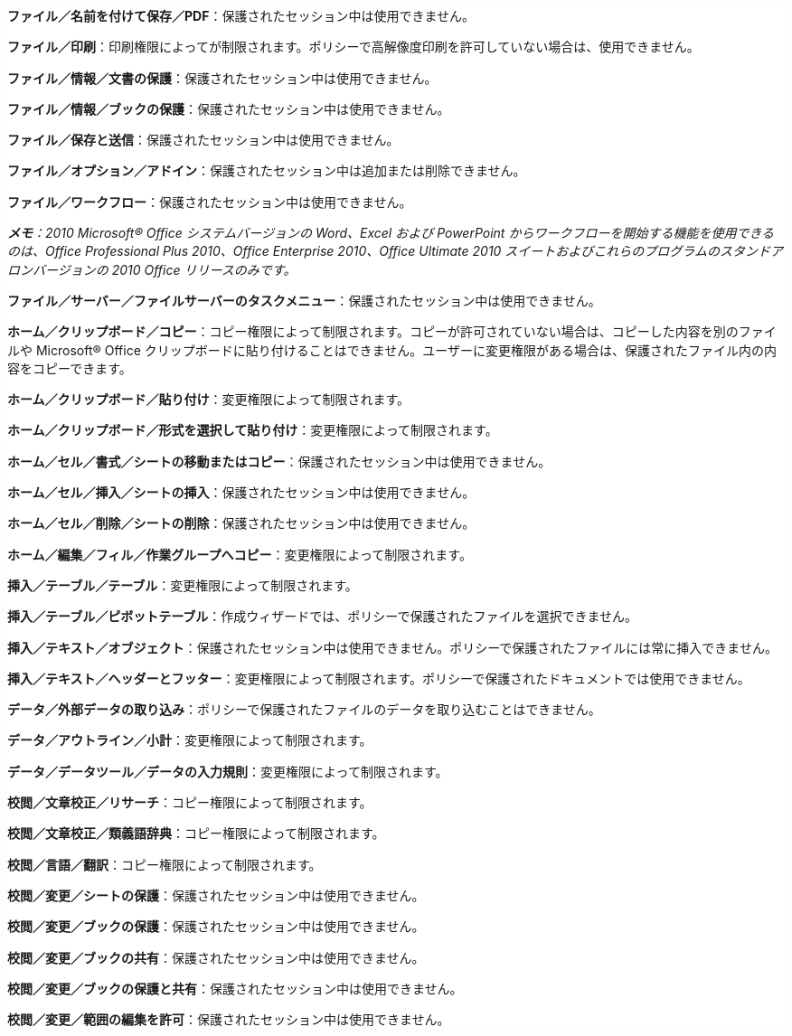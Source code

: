 **ファイル／名前を付けて保存／PDF**：保護されたセッション中は使用できません。

**ファイル／印刷**：印刷権限によってが制限されます。ポリシーで高解像度印刷を許可していない場合は、使用できません。

**ファイル／情報／文書の保護**：保護されたセッション中は使用できません。

**ファイル／情報／ブックの保護**：保護されたセッション中は使用できません。

**ファイル／保存と送信**：保護されたセッション中は使用できません。

**ファイル／オプション／アドイン**：保護されたセッション中は追加または削除できません。

**ファイル／ワークフロー**：保護されたセッション中は使用できません。

***メモ&#x200B;**：2010 Microsoft® Office システムバージョンの Word、Excel および PowerPoint からワークフローを開始する機能を使用できるのは、Office Professional Plus 2010、Office Enterprise 2010、Office Ultimate 2010 スイートおよびこれらのプログラムのスタンドアロンバージョンの 2010 Office リリースのみです。*

**ファイル／サーバー／ファイルサーバーのタスクメニュー**：保護されたセッション中は使用できません。

**ホーム／クリップボード／コピー**：コピー権限によって制限されます。コピーが許可されていない場合は、コピーした内容を別のファイルや Microsoft® Office クリップボードに貼り付けることはできません。ユーザーに変更権限がある場合は、保護されたファイル内の内容をコピーできます。

**ホーム／クリップボード／貼り付け**：変更権限によって制限されます。

**ホーム／クリップボード／形式を選択して貼り付け**：変更権限によって制限されます。

**ホーム／セル／書式／シートの移動またはコピー**：保護されたセッション中は使用できません。

**ホーム／セル／挿入／シートの挿入**：保護されたセッション中は使用できません。

**ホーム／セル／削除／シートの削除**：保護されたセッション中は使用できません。

**ホーム／編集／フィル／作業グループへコピー**：変更権限によって制限されます。

**挿入／テーブル／テーブル**：変更権限によって制限されます。

**挿入／テーブル／ピボットテーブル**：作成ウィザードでは、ポリシーで保護されたファイルを選択できません。

**挿入／テキスト／オブジェクト**：保護されたセッション中は使用できません。ポリシーで保護されたファイルには常に挿入できません。

**挿入／テキスト／ヘッダーとフッター**：変更権限によって制限されます。ポリシーで保護されたドキュメントでは使用できません。

**データ／外部データの取り込み**：ポリシーで保護されたファイルのデータを取り込むことはできません。

**データ／アウトライン／小計**：変更権限によって制限されます。

**データ／データツール／データの入力規則**：変更権限によって制限されます。

**校閲／文章校正／リサーチ**：コピー権限によって制限されます。

**校閲／文章校正／類義語辞典**：コピー権限によって制限されます。

**校閲／言語／翻訳**：コピー権限によって制限されます。

**校閲／変更／シートの保護**：保護されたセッション中は使用できません。

**校閲／変更／ブックの保護**：保護されたセッション中は使用できません。

**校閲／変更／ブックの共有**：保護されたセッション中は使用できません。

**校閲／変更／ブックの保護と共有**：保護されたセッション中は使用できません。

**校閲／変更／範囲の編集を許可**：保護されたセッション中は使用できません。

